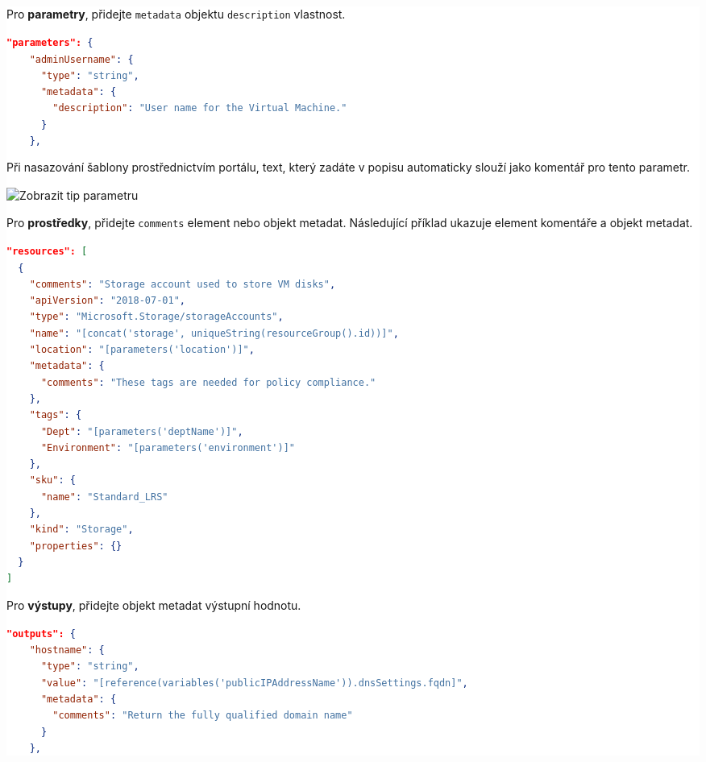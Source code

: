 Pro **parametry**, přidejte `metadata` objektu `description` vlastnost.

```json
"parameters": {
    "adminUsername": {
      "type": "string",
      "metadata": {
        "description": "User name for the Virtual Machine."
      }
    },
```

Při nasazování šablony prostřednictvím portálu, text, který zadáte v popisu automaticky slouží jako komentář pro tento parametr.

![Zobrazit tip parametru](./media/resource-group-authoring-templates/show-parameter-tip.png)

Pro **prostředky**, přidejte `comments` element nebo objekt metadat. Následující příklad ukazuje element komentáře a objekt metadat.

```json
"resources": [
  {
    "comments": "Storage account used to store VM disks",
    "apiVersion": "2018-07-01",
    "type": "Microsoft.Storage/storageAccounts",
    "name": "[concat('storage', uniqueString(resourceGroup().id))]",
    "location": "[parameters('location')]",
    "metadata": {
      "comments": "These tags are needed for policy compliance."
    },
    "tags": {
      "Dept": "[parameters('deptName')]",
      "Environment": "[parameters('environment')]"
    },
    "sku": {
      "name": "Standard_LRS"
    },
    "kind": "Storage",
    "properties": {}
  }
]
```

Pro **výstupy**, přidejte objekt metadat výstupní hodnotu.

```json
"outputs": {
    "hostname": {
      "type": "string",
      "value": "[reference(variables('publicIPAddressName')).dnsSettings.fqdn]",
      "metadata": {
        "comments": "Return the fully qualified domain name"
      }
    },
```
